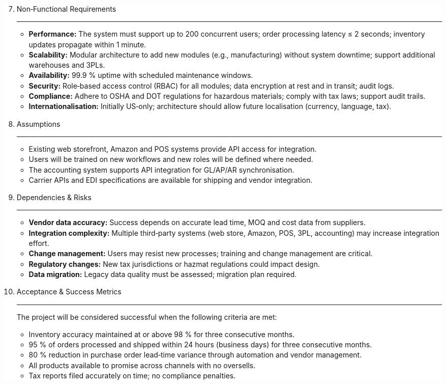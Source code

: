 7. Non‑Functional Requirements

    --------------------

    - **Performance:** The system must support up to 200 concurrent users;
        order processing latency ≤ 2 seconds; inventory updates propagate
        within 1 minute.
    - **Scalability:** Modular architecture to add new modules (e.g.,
        manufacturing) without system downtime; support additional
        warehouses and 3PLs.
    - **Availability:** 99.9 % uptime with scheduled maintenance windows.
    - **Security:** Role‑based access control (RBAC) for all modules; data
        encryption at rest and in transit; audit logs.
    - **Compliance:** Adhere to OSHA and DOT regulations for hazardous
        materials; comply with tax laws; support audit trails.
    - **Internationalisation:** Initially US‑only; architecture should
        allow future localisation (currency, language, tax).

8. Assumptions

    --------------------

    - Existing web storefront, Amazon and POS systems provide API access
        for integration.
    - Users will be trained on new workflows and new roles will be defined
        where needed.
    - The accounting system supports API integration for GL/AP/AR
        synchronisation.
    - Carrier APIs and EDI specifications are available for shipping and
        vendor integration.

9. Dependencies & Risks

    --------------------

    - **Vendor data accuracy:** Success depends on accurate lead time, MOQ
        and cost data from suppliers.
    - **Integration complexity:** Multiple third‑party systems (web store,
        Amazon, POS, 3PL, accounting) may increase integration effort.
    - **Change management:** Users may resist new processes; training and
        change management are critical.
    - **Regulatory changes:** New tax jurisdictions or hazmat regulations
        could impact design.
    - **Data migration:** Legacy data quality must be assessed; migration
        plan required.

10. Acceptance & Success Metrics

    --------------------

    The project will be considered successful when the following criteria
    are met:

    - Inventory accuracy maintained at or above 98 % for three consecutive
        months.
    - 95 % of orders processed and shipped within 24 hours (business days)
        for three consecutive months.
    - 80 % reduction in purchase order lead‑time variance through
        automation and vendor management.
    - All products available to promise across channels with no oversells.
    - Tax reports filed accurately on time; no compliance penalties.
